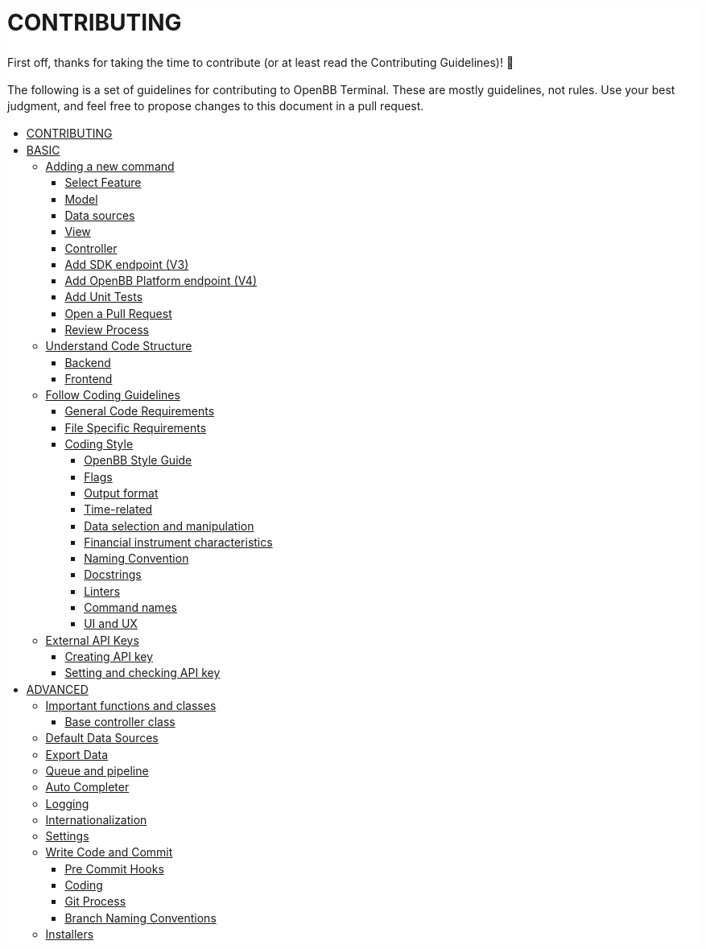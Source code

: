 # CONTRIBUTING

First off, thanks for taking the time to contribute (or at least read the Contributing Guidelines)! 🚀

The following is a set of guidelines for contributing to OpenBB Terminal. These are mostly guidelines, not rules.
Use your best judgment, and feel free to propose changes to this document in a pull request.

- [CONTRIBUTING](#contributing)
- [BASIC](#basic)
  - [Adding a new command](#adding-a-new-command)
    - [Select Feature](#select-feature)
    - [Model](#model)
    - [Data sources](#data-sources)
    - [View](#view)
    - [Controller](#controller)
    - [Add SDK endpoint (V3)](#add-sdk-endpoint-v3)
    - [Add OpenBB Platform endpoint (V4)](#add-openbb-platform-endpoint-v4)
    - [Add Unit Tests](#add-unit-tests)
    - [Open a Pull Request](#open-a-pull-request)
    - [Review Process](#review-process)
  - [Understand Code Structure](#understand-code-structure)
    - [Backend](#backend)
    - [Frontend](#frontend)
  - [Follow Coding Guidelines](#follow-coding-guidelines)
    - [General Code Requirements](#general-code-requirements)
    - [File Specific Requirements](#file-specific-requirements)
    - [Coding Style](#coding-style)
      - [OpenBB Style Guide](#openbb-style-guide)
      - [Flags](#flags)
      - [Output format](#output-format)
      - [Time-related](#time-related)
      - [Data selection and manipulation](#data-selection-and-manipulation)
      - [Financial instrument characteristics](#financial-instrument-characteristics)
      - [Naming Convention](#naming-convention)
      - [Docstrings](#docstrings)
      - [Linters](#linters)
      - [Command names](#command-names)
      - [UI and UX](#ui-and-ux)
  - [External API Keys](#external-api-keys)
    - [Creating API key](#creating-api-key)
    - [Setting and checking API key](#setting-and-checking-api-key)
- [ADVANCED](#advanced)
  - [Important functions and classes](#important-functions-and-classes)
    - [Base controller class](#base-controller-class)
  - [Default Data Sources](#default-data-sources)
  - [Export Data](#export-data)
  - [Queue and pipeline](#queue-and-pipeline)
  - [Auto Completer](#auto-completer)
  - [Logging](#logging)
  - [Internationalization](#internationalization)
  - [Settings](#settings)
  - [Write Code and Commit](#write-code-and-commit)
    - [Pre Commit Hooks](#pre-commit-hooks)
    - [Coding](#coding)
    - [Git Process](#git-process)
    - [Branch Naming Conventions](#branch-naming-conventions)
  - [Installers](#installers)
